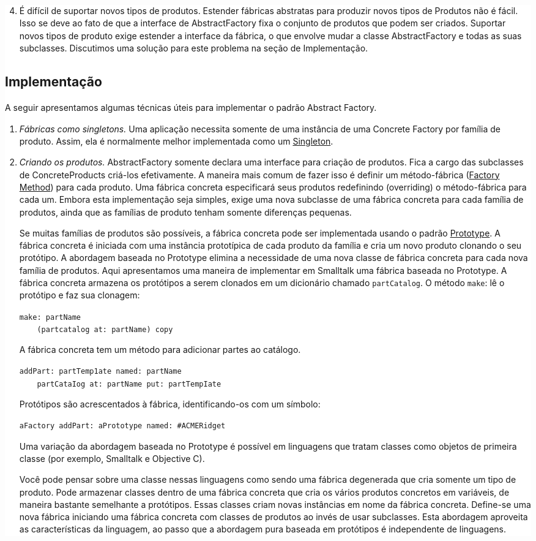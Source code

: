 4. É difícil de suportar novos tipos de produtos. Estender fábricas abstratas para produzir novos tipos de Produtos não é fácil. Isso se deve ao fato de que a interface de AbstractFactory fixa o conjunto de produtos que podem ser criados. Suportar novos tipos de produto exige estender a interface da fábrica, o que envolve mudar a classe AbstractFactory e todas as suas subclasses. Discutimos uma solução para este problema na seção de Implementação.


## Implementação

A seguir apresentamos algumas técnicas úteis para implementar o padrão Abstract Factory.

1. *Fábricas como singletons.* Uma aplicação necessita somente de uma instância de uma Concrete Factory por família de produto. Assim, ela é normalmente melhor implementada como um [Singleton](../Singleton).

2. *Criando os produtos.* AbstractFactory somente declara uma interface para criação de produtos. Fica a cargo das subclasses de ConcreteProducts criá-los efetivamente. A maneira mais comum de fazer isso é definir um método-fábrica ([Factory Method](../FactoryMethod)) para cada produto. Uma fábrica concreta especificará seus produtos redefinindo (overriding) o método-fábrica para cada um. Embora esta implementação seja simples, exige uma nova subclasse de uma fábrica concreta para cada família de produtos, ainda que as famílias de produto tenham somente diferenças pequenas.

    Se muitas famílias de produtos são possíveis, a fábrica concreta pode ser implementada usando o padrão [Prototype](../Prototype). A fábrica concreta é iniciada com uma instância prototípica de cada produto da família e cria um novo produto clonando o seu protótipo. A abordagem baseada no Prototype elimina a necessidade de uma nova classe de fábrica concreta para cada nova família de produtos. Aqui apresentamos uma maneira de implementar em Smalltalk uma fábrica baseada no Prototype. A fábrica concreta armazena os protótipos a serem clonados em um dicionário chamado `partCatalog`. O método `make`: lê o protótipo e faz sua clonagem:

    ```smalltalk
    make: partName 
        (partcatalog at: partName) copy
    ```
    A fábrica concreta tem um método para adicionar partes ao catálogo.

    ```smalltalk
    addPart: partTemp1ate named: partName
        partCataIog at: partName put: partTempIate
    ```

    Protótipos são acrescentados à fábrica, identificando-os com um símbolo:

    ```smalltalk
    aFactory addPart: aPrototype named: #ACMERidget
    ```

    Uma variação da abordagem baseada no Prototype é possível em linguagens que tratam classes como objetos de primeira classe (por exemplo, Smalltalk e Objective C).
    
    Você pode pensar sobre uma classe nessas linguagens como sendo uma fábrica degenerada que cria somente um tipo de produto. Pode armazenar classes dentro de uma fábrica concreta que cria os vários produtos concretos em variáveis, de maneira bastante semelhante a protótipos. Essas classes criam novas instâncias em nome da fábrica concreta. Define-se uma nova fábrica iniciando uma fábrica concreta com classes de produtos ao invés de usar subclasses. Esta abordagem aproveita as características da linguagem, ao passo que a abordagem pura baseada em protótipos é independente de linguagens.
